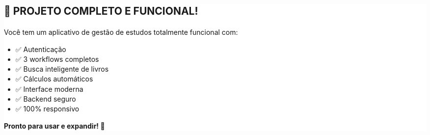 ## 🎊 PROJETO COMPLETO E FUNCIONAL!

Você tem um aplicativo de gestão de estudos totalmente funcional com:
- ✅ Autenticação
- ✅ 3 workflows completos
- ✅ Busca inteligente de livros
- ✅ Cálculos automáticos
- ✅ Interface moderna
- ✅ Backend seguro
- ✅ 100% responsivo

**Pronto para usar e expandir! 🚀**
